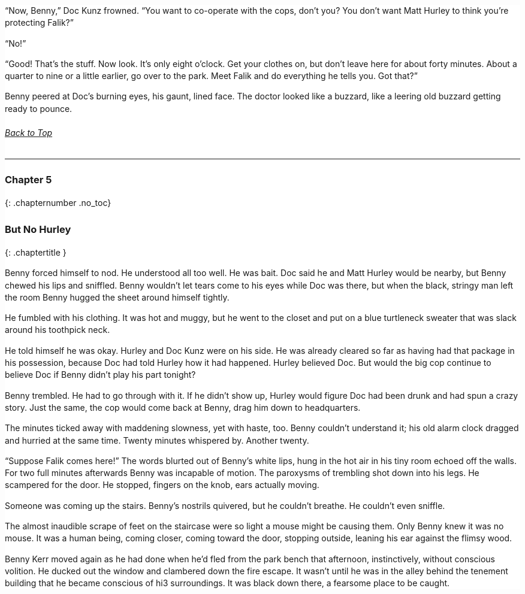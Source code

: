 “Now, Benny,” Doc Kunz frowned. “You want to co-operate with the cops, don’t you? You don’t want Matt Hurley to think you’re protecting Falik?”

“No!”

“Good! That’s the stuff. Now look. It’s only eight o’clock. Get your clothes on, but don’t leave here for about forty minutes. About a quarter to nine or a little earlier, go over to the park. Meet Falik and do everything he tells you. Got that?”

Benny peered at Doc’s burning eyes, his gaunt, lined face. The doctor looked like a buzzard, like a leering old buzzard getting ready to pounce.

<h6 class="btt"><a href="#top">Back to Top</a></h6>
<hr>

### Chapter 5
{: .chapternumber .no_toc}

### But No Hurley
{: .chaptertitle }

Benny forced himself to nod. He understood all too well. He was bait. Doc said he and Matt Hurley would be nearby, but Benny chewed his lips and sniffled. Benny wouldn’t let tears come to his eyes while Doc was there, but when the black, stringy man left the room Benny hugged the sheet around himself tightly.

He fumbled with his clothing. It was hot and muggy, but he went to the closet and put on a blue turtleneck sweater that was slack around his toothpick neck.

He told himself he was okay. Hurley and Doc Kunz were on his side. He was already cleared so far as having had that package in his possession, because Doc had told Hurley how it had happened. Hurley believed Doc. But would the big cop continue to believe Doc if Benny didn’t play his part tonight?

Benny trembled. He had to go through with it. If he didn’t show up, Hurley would figure Doc had been drunk and had spun a crazy story. Just the same, the cop would come back at Benny, drag him down to headquarters.

The minutes ticked away with maddening slowness, yet with haste, too. Benny couldn’t understand it; his old alarm clock dragged and hurried at the same time. Twenty minutes whispered by. Another twenty.

“Suppose Falik comes here!” The words blurted out of Benny’s white lips, hung in the hot air in his tiny room echoed off the walls. For two full minutes afterwards Benny was incapable of motion. The paroxysms of trembling shot down into his legs. He scampered for the door. He stopped, fingers on the knob, ears actually moving.

Someone was coming up the stairs. Benny’s nostrils quivered, but he couldn’t breathe. He couldn’t even sniffle.

The almost inaudible scrape of feet on the staircase were so light a mouse might be causing them. Only Benny knew it was no mouse. It was a human being, coming closer, coming toward the door, stopping outside, leaning his ear against the flimsy wood.

Benny Kerr moved again as he had done when he’d fled from the park bench that afternoon, instinctively, without conscious volition. He ducked out the window and clambered down the fire escape. It wasn’t until he was in the alley behind the tenement building that he became conscious of hi3 surroundings. It was black down there, a fearsome place to be caught.
